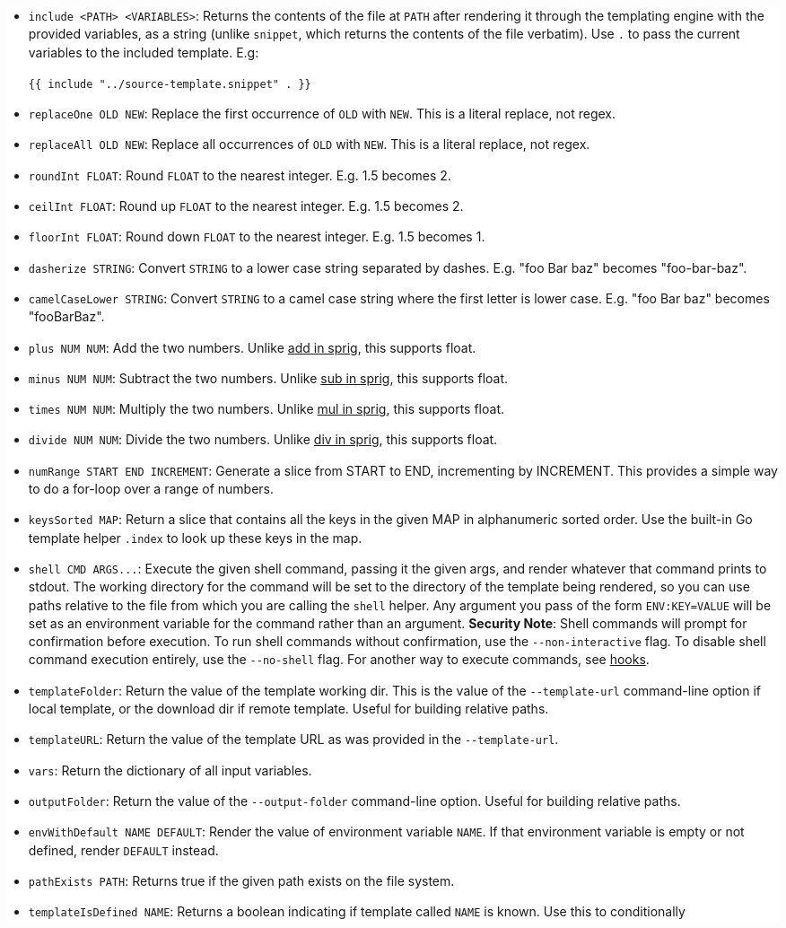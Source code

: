 * `include <PATH> <VARIABLES>`: Returns the contents of the file at `PATH` after rendering it through the templating
  engine with the provided variables, as a string (unlike `snippet`, which returns the contents of the file verbatim).
  Use `.` to pass the current variables to the included template. E.g:

  ```text
  {{ include "../source-template.snippet" . }}
  ```

* `replaceOne OLD NEW`: Replace the first occurrence of `OLD` with `NEW`. This is a literal replace, not regex.
* `replaceAll OLD NEW`: Replace all occurrences of `OLD` with `NEW`. This is a literal replace, not regex.
* `roundInt FLOAT`: Round `FLOAT` to the nearest integer. E.g. 1.5 becomes 2.
* `ceilInt FLOAT`: Round up `FLOAT` to the nearest integer. E.g. 1.5 becomes 2.
* `floorInt FLOAT`: Round down `FLOAT` to the nearest integer. E.g. 1.5 becomes 1.
* `dasherize STRING`: Convert `STRING` to a lower case string separated by dashes. E.g. "foo Bar baz" becomes
   "foo-bar-baz".
* `camelCaseLower STRING`: Convert `STRING` to a camel case string where the first letter is lower case. E.g.
   "foo Bar baz" becomes "fooBarBaz".
* `plus NUM NUM`: Add the two numbers. Unlike [add in sprig](http://masterminds.github.io/sprig/math.html#add), this
  supports float.
* `minus NUM NUM`: Subtract the two numbers. Unlike [sub in sprig](http://masterminds.github.io/sprig/math.html#sub),
  this supports float.
* `times NUM NUM`: Multiply the two numbers. Unlike [mul in sprig](http://masterminds.github.io/sprig/math.html#mul),
  this supports float.
* `divide NUM NUM`: Divide the two numbers. Unlike [div in sprig](http://masterminds.github.io/sprig/math.html#div),
  this supports float.
* `numRange START END INCREMENT`: Generate a slice from START to END, incrementing by INCREMENT. This provides a simple
  way to do a for-loop over a range of numbers.
* `keysSorted MAP`: Return a slice that contains all the keys in the given MAP in alphanumeric sorted order. Use the
  built-in Go template helper `.index` to look up these keys in the map.
* `shell CMD ARGS...`: Execute the given shell command, passing it the given args, and render whatever that command
  prints to stdout. The working directory for the command will be set to the directory of the template being rendered,
  so you can use paths relative to the file from which you are calling the `shell` helper. Any argument you pass of the
  form `ENV:KEY=VALUE` will be set as an environment variable for the command rather than an argument. **Security Note**: Shell commands will prompt for confirmation before execution. To run shell commands without confirmation, use the `--non-interactive` flag. To disable shell command execution entirely, use the `--no-shell` flag. For another way to execute commands, see [hooks](#hooks).
* `templateFolder`: Return the value of the template working dir. This is the value of the `--template-url` command-line
  option if local template, or the download dir if remote template. Useful for building relative paths.
* `templateURL`: Return the value of the template URL as was provided in the `--template-url`.
* `vars`: Return the dictionary of all input variables.
* `outputFolder`: Return the value of the `--output-folder` command-line option. Useful for building relative paths.
* `envWithDefault NAME DEFAULT`: Render the value of environment variable `NAME`. If that environment variable is empty or not
  defined, render `DEFAULT` instead.
* `pathExists PATH`: Returns true if the given path exists on the file system.
* `templateIsDefined NAME`: Returns a boolean indicating if template called `NAME` is known. Use this to conditionally